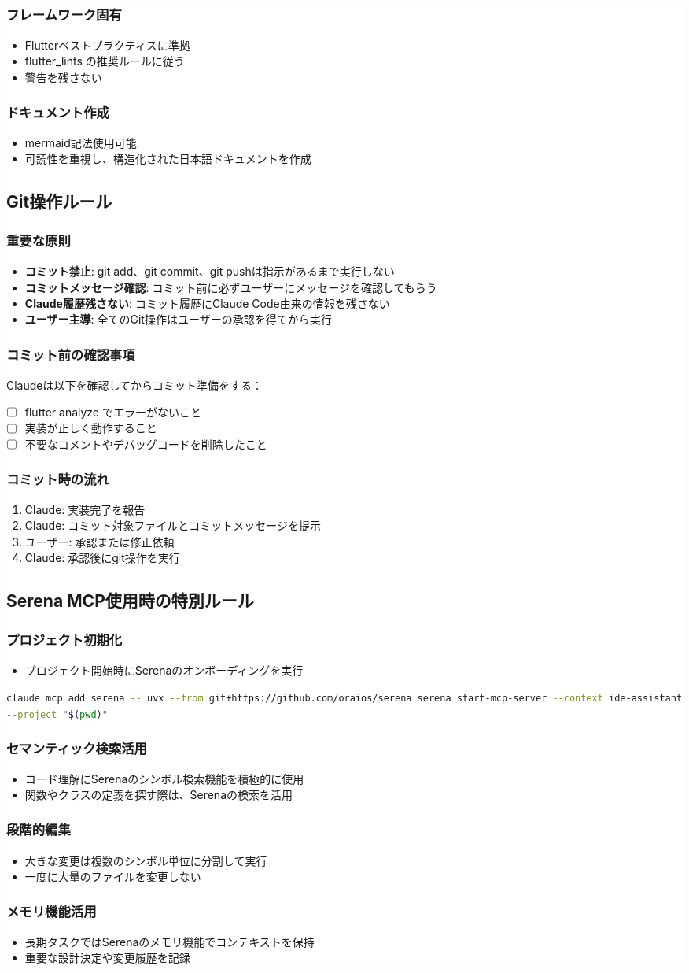 ### フレームワーク固有
- Flutterベストプラクティスに準拠
- flutter_lints の推奨ルールに従う
- 警告を残さない

### ドキュメント作成
- mermaid記法使用可能
- 可読性を重視し、構造化された日本語ドキュメントを作成

## Git操作ルール

### 重要な原則
- **コミット禁止**: git add、git commit、git pushは指示があるまで実行しない
- **コミットメッセージ確認**: コミット前に必ずユーザーにメッセージを確認してもらう
- **Claude履歴残さない**: コミット履歴にClaude Code由来の情報を残さない
- **ユーザー主導**: 全てのGit操作はユーザーの承認を得てから実行

### コミット前の確認事項
Claudeは以下を確認してからコミット準備をする：
- [ ] flutter analyze でエラーがないこと
- [ ] 実装が正しく動作すること
- [ ] 不要なコメントやデバッグコードを削除したこと

### コミット時の流れ
1. Claude: 実装完了を報告
2. Claude: コミット対象ファイルとコミットメッセージを提示
3. ユーザー: 承認または修正依頼
4. Claude: 承認後にgit操作を実行

## Serena MCP使用時の特別ルール

### プロジェクト初期化
- プロジェクト開始時にSerenaのオンボーディングを実行
```bash
claude mcp add serena -- uvx --from git+https://github.com/oraios/serena serena start-mcp-server --context ide-assistant --project "$(pwd)"
```

### セマンティック検索活用
- コード理解にSerenaのシンボル検索機能を積極的に使用
- 関数やクラスの定義を探す際は、Serenaの検索を活用

### 段階的編集
- 大きな変更は複数のシンボル単位に分割して実行
- 一度に大量のファイルを変更しない

### メモリ機能活用
- 長期タスクではSerenaのメモリ機能でコンテキストを保持
- 重要な設計決定や変更履歴を記録
